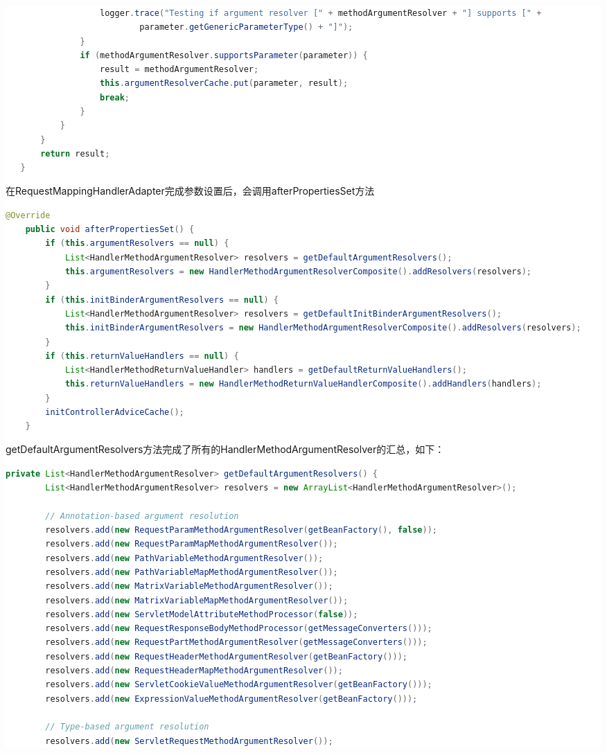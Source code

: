  ```java
					logger.trace("Testing if argument resolver [" + methodArgumentResolver + "] supports [" +
							parameter.getGenericParameterType() + "]");
				}
				if (methodArgumentResolver.supportsParameter(parameter)) {
					result = methodArgumentResolver;
					this.argumentResolverCache.put(parameter, result);
					break;
				}
			}
		}
		return result;
	}
 ```

在RequestMappingHandlerAdapter完成参数设置后，会调用afterPropertiesSet方法

```java
@Override
	public void afterPropertiesSet() {
		if (this.argumentResolvers == null) {
			List<HandlerMethodArgumentResolver> resolvers = getDefaultArgumentResolvers();
			this.argumentResolvers = new HandlerMethodArgumentResolverComposite().addResolvers(resolvers);
		}
		if (this.initBinderArgumentResolvers == null) {
			List<HandlerMethodArgumentResolver> resolvers = getDefaultInitBinderArgumentResolvers();
			this.initBinderArgumentResolvers = new HandlerMethodArgumentResolverComposite().addResolvers(resolvers);
		}
		if (this.returnValueHandlers == null) {
			List<HandlerMethodReturnValueHandler> handlers = getDefaultReturnValueHandlers();
			this.returnValueHandlers = new HandlerMethodReturnValueHandlerComposite().addHandlers(handlers);
		}
		initControllerAdviceCache();
	}

```

getDefaultArgumentResolvers方法完成了所有的HandlerMethodArgumentResolver的汇总，如下：

```java
private List<HandlerMethodArgumentResolver> getDefaultArgumentResolvers() {
		List<HandlerMethodArgumentResolver> resolvers = new ArrayList<HandlerMethodArgumentResolver>();

		// Annotation-based argument resolution
		resolvers.add(new RequestParamMethodArgumentResolver(getBeanFactory(), false));
		resolvers.add(new RequestParamMapMethodArgumentResolver());
		resolvers.add(new PathVariableMethodArgumentResolver());
		resolvers.add(new PathVariableMapMethodArgumentResolver());
		resolvers.add(new MatrixVariableMethodArgumentResolver());
		resolvers.add(new MatrixVariableMapMethodArgumentResolver());
		resolvers.add(new ServletModelAttributeMethodProcessor(false));
		resolvers.add(new RequestResponseBodyMethodProcessor(getMessageConverters()));
		resolvers.add(new RequestPartMethodArgumentResolver(getMessageConverters()));
		resolvers.add(new RequestHeaderMethodArgumentResolver(getBeanFactory()));
		resolvers.add(new RequestHeaderMapMethodArgumentResolver());
		resolvers.add(new ServletCookieValueMethodArgumentResolver(getBeanFactory()));
		resolvers.add(new ExpressionValueMethodArgumentResolver(getBeanFactory()));

		// Type-based argument resolution
		resolvers.add(new ServletRequestMethodArgumentResolver());
```
